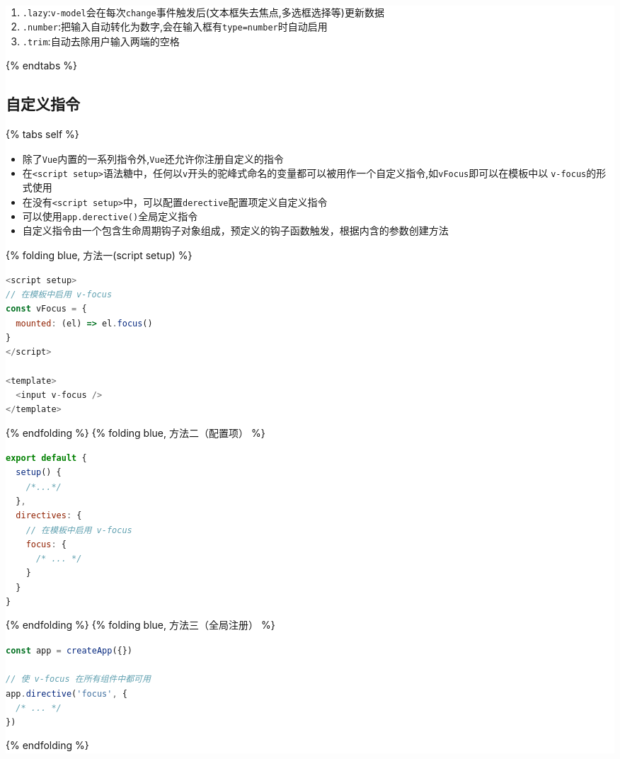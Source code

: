 
1. `.lazy`:`v-model`会在每次`change`事件触发后(文本框失去焦点,多选框选择等)更新数据
2. `.number`:把输入自动转化为数字,会在输入框有`type=number`时自动启用
3. `.trim`:自动去除用户输入两端的空格

{% endtabs %}

## 自定义指令
{% tabs self %}

- 除了`Vue`内置的一系列指令外,`Vue`还允许你注册自定义的指令
- 在`<script setup>`语法糖中，任何以`v`开头的驼峰式命名的变量都可以被用作一个自定义指令,如`vFocus`即可以在模板中以 `v-focus`的形式使用
- 在没有`<script setup>`中，可以配置`derective`配置项定义自定义指令
- 可以使用`app.derective()`全局定义指令
- 自定义指令由一个包含生命周期钩子对象组成，预定义的钩子函数触发，根据内含的参数创建方法


{% folding blue, 方法一(script setup) %}
```js
<script setup>
// 在模板中启用 v-focus
const vFocus = {
  mounted: (el) => el.focus()
}
</script>

<template>
  <input v-focus />
</template>
```
{% endfolding %}
{% folding blue, 方法二（配置项） %}
```js
export default {
  setup() {
    /*...*/
  },
  directives: {
    // 在模板中启用 v-focus
    focus: {
      /* ... */
    }
  }
}
```
{% endfolding %}
{% folding blue, 方法三（全局注册） %}
```js
const app = createApp({})

// 使 v-focus 在所有组件中都可用
app.directive('focus', {
  /* ... */
})
```
{% endfolding %}
